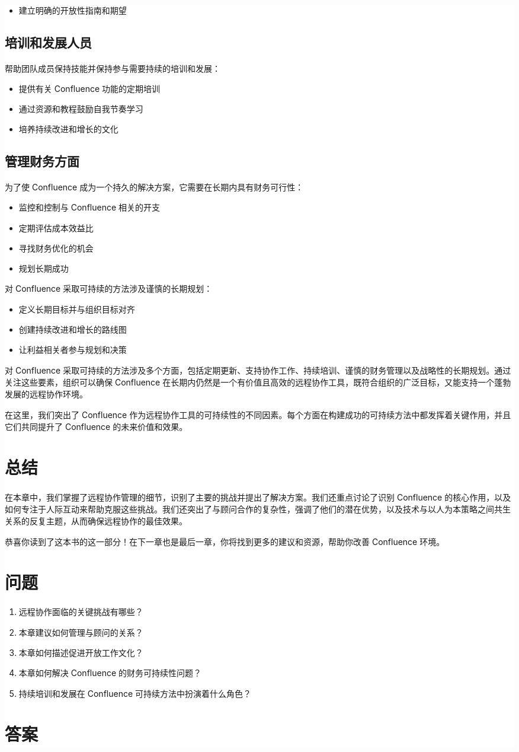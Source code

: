 +   建立明确的开放性指南和期望

## 培训和发展人员

帮助团队成员保持技能并保持参与需要持续的培训和发展：

+   提供有关 Confluence 功能的定期培训

+   通过资源和教程鼓励自我节奏学习

+   培养持续改进和增长的文化

## 管理财务方面

为了使 Confluence 成为一个持久的解决方案，它需要在长期内具有财务可行性：

+   监控和控制与 Confluence 相关的开支

+   定期评估成本效益比

+   寻找财务优化的机会

+   规划长期成功

对 Confluence 采取可持续的方法涉及谨慎的长期规划：

+   定义长期目标并与组织目标对齐

+   创建持续改进和增长的路线图

+   让利益相关者参与规划和决策

对 Confluence 采取可持续的方法涉及多个方面，包括定期更新、支持协作工作、持续培训、谨慎的财务管理以及战略性的长期规划。通过关注这些要素，组织可以确保 Confluence 在长期内仍然是一个有价值且高效的远程协作工具，既符合组织的广泛目标，又能支持一个蓬勃发展的远程协作环境。

在这里，我们突出了 Confluence 作为远程协作工具的可持续性的不同因素。每个方面在构建成功的可持续方法中都发挥着关键作用，并且它们共同提升了 Confluence 的未来价值和效果。

# 总结

在本章中，我们掌握了远程协作管理的细节，识别了主要的挑战并提出了解决方案。我们还重点讨论了识别 Confluence 的核心作用，以及如何专注于人际互动来帮助克服这些挑战。我们还突出了与顾问合作的复杂性，强调了他们的潜在优势，以及技术与以人为本策略之间共生关系的反复主题，从而确保远程协作的最佳效果。

恭喜你读到了这本书的这一部分！在下一章也是最后一章，你将找到更多的建议和资源，帮助你改善 Confluence 环境。

# 问题

1.  远程协作面临的关键挑战有哪些？

1.  本章建议如何管理与顾问的关系？

1.  本章如何描述促进开放工作文化？

1.  本章如何解决 Confluence 的财务可持续性问题？

1.  持续培训和发展在 Confluence 可持续方法中扮演着什么角色？

# 答案
